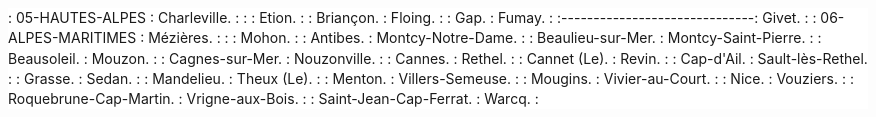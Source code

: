   <tr>
    <td>: 05-HAUTES-ALPES : Charleville. : </td>
  </tr>
  <tr>
    <td>: : Etion. : </td>
  </tr>
  <tr>
    <td>: Briançon. : Floing. : </td>
  </tr>
  <tr>
    <td>: Gap. : Fumay. : </td>
  </tr>
  <tr>
    <td>:------------------------------: Givet. : </td>
  </tr>
  <tr>
    <td>: 06-ALPES-MARITIMES : Mézières. : </td>
  </tr>
  <tr>
    <td>: : Mohon. : </td>
  </tr>
  <tr>
    <td>: Antibes. : Montcy-Notre-Dame. : </td>
  </tr>
  <tr>
    <td>: Beaulieu-sur-Mer. : Montcy-Saint-Pierre. : </td>
  </tr>
  <tr>
    <td>: Beausoleil. : Mouzon. : </td>
  </tr>
  <tr>
    <td>: Cagnes-sur-Mer. : Nouzonville. : </td>
  </tr>
  <tr>
    <td>: Cannes. : Rethel. : </td>
  </tr>
  <tr>
    <td>: Cannet (Le). : Revin. : </td>
  </tr>
  <tr>
    <td>: Cap-d'Ail. : Sault-lès-Rethel. : </td>
  </tr>
  <tr>
    <td>: Grasse. : Sedan. : </td>
  </tr>
  <tr>
    <td>: Mandelieu. : Theux (Le). : </td>
  </tr>
  <tr>
    <td>: Menton. : Villers-Semeuse. : </td>
  </tr>
  <tr>
    <td>: Mougins. : Vivier-au-Court. : </td>
  </tr>
  <tr>
    <td>: Nice. : Vouziers. : </td>
  </tr>
  <tr>
    <td>: Roquebrune-Cap-Martin. : Vrigne-aux-Bois. : </td>
  </tr>
  <tr>
    <td>: Saint-Jean-Cap-Ferrat. : Warcq. : </td>
  </tr>
  <tr>